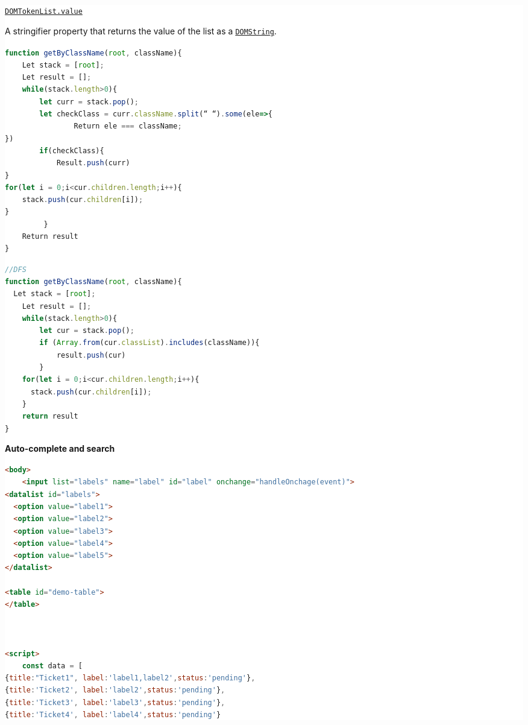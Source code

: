 [`DOMTokenList.value`](https://developer.mozilla.org/en-US/docs/Web/API/DOMTokenList/value)

A stringifier property that returns the value of the list as a [`DOMString`](https://developer.mozilla.org/en-US/docs/Web/API/DOMString).

```typescript
function getByClassName(root, className){
	Let stack = [root];
	Let result = [];
	while(stack.length>0){
		let curr = stack.pop();
		let checkClass = curr.className.split(“ “).some(ele=>{
				Return ele === className;
})
		if(checkClass){
			Result.push(curr)
}
for(let i = 0;i<cur.children.length;i++){
	stack.push(cur.children[i]);
}
         }
	Return result
}

```

```typescript
//DFS
function getByClassName(root, className){
  Let stack = [root];
	Let result = [];
	while(stack.length>0){
		let cur = stack.pop();
		if (Array.from(cur.classList).includes(className)){
			result.push(cur)
		}
    for(let i = 0;i<cur.children.length;i++){
      stack.push(cur.children[i]);
    }  
    return result
}
```

**Auto-complete and search**

```html
<body>
	<input list="labels" name="label" id="label" onchange="handleOnchage(event)">
<datalist id="labels">
  <option value="label1">
  <option value="label2">
  <option value="label3">
  <option value="label4">
  <option value="label5">
</datalist>

<table id="demo-table">
</table>



<script>
	const data = [
{title:"Ticket1", label:'label1,label2',status:'pending'},
{title:'Ticket2', label:'label2',status:'pending'},
{title:'Ticket3', label:'label3',status:'pending'},
{title:'Ticket4', label:'label4',status:'pending'}
```